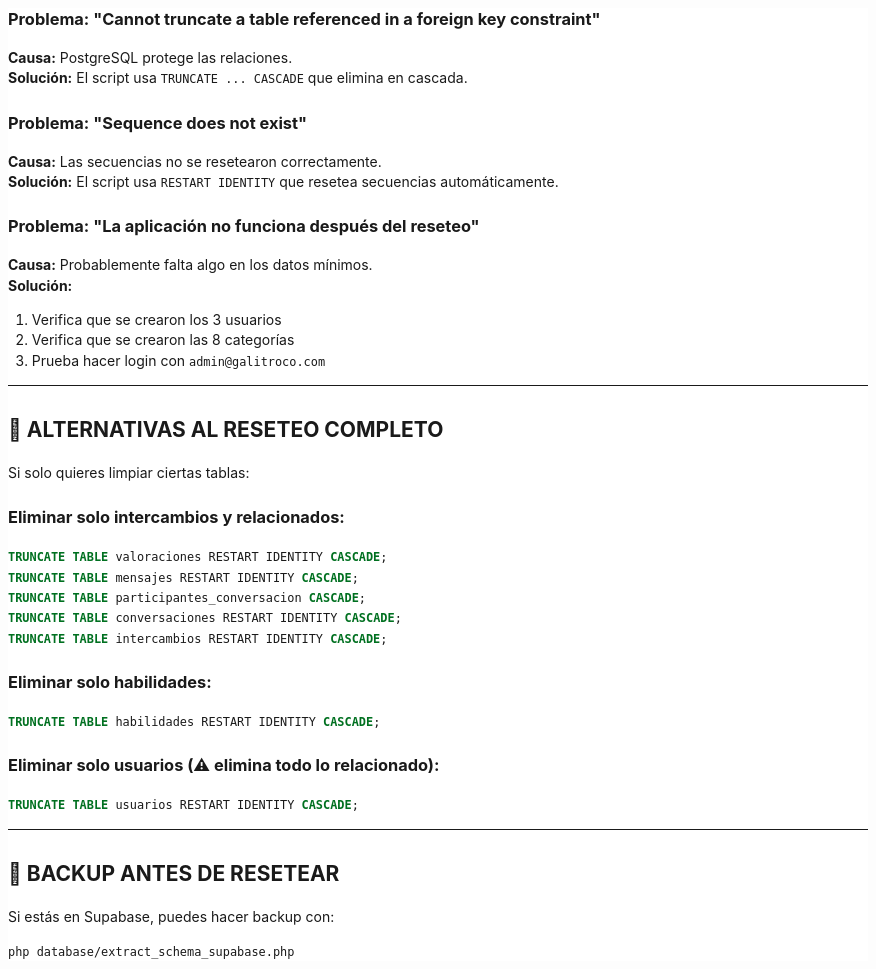 ### Problema: "Cannot truncate a table referenced in a foreign key constraint"
**Causa:** PostgreSQL protege las relaciones.  
**Solución:** El script usa `TRUNCATE ... CASCADE` que elimina en cascada.

### Problema: "Sequence does not exist"
**Causa:** Las secuencias no se resetearon correctamente.  
**Solución:** El script usa `RESTART IDENTITY` que resetea secuencias automáticamente.

### Problema: "La aplicación no funciona después del reseteo"
**Causa:** Probablemente falta algo en los datos mínimos.  
**Solución:** 
1. Verifica que se crearon los 3 usuarios
2. Verifica que se crearon las 8 categorías
3. Prueba hacer login con `admin@galitroco.com`

---

## 🔄 ALTERNATIVAS AL RESETEO COMPLETO

Si solo quieres limpiar ciertas tablas:

### Eliminar solo intercambios y relacionados:
```sql
TRUNCATE TABLE valoraciones RESTART IDENTITY CASCADE;
TRUNCATE TABLE mensajes RESTART IDENTITY CASCADE;
TRUNCATE TABLE participantes_conversacion CASCADE;
TRUNCATE TABLE conversaciones RESTART IDENTITY CASCADE;
TRUNCATE TABLE intercambios RESTART IDENTITY CASCADE;
```

### Eliminar solo habilidades:
```sql
TRUNCATE TABLE habilidades RESTART IDENTITY CASCADE;
```

### Eliminar solo usuarios (⚠️ elimina todo lo relacionado):
```sql
TRUNCATE TABLE usuarios RESTART IDENTITY CASCADE;
```

---

## 📝 BACKUP ANTES DE RESETEAR

Si estás en Supabase, puedes hacer backup con:

```bash
php database/extract_schema_supabase.php
```
